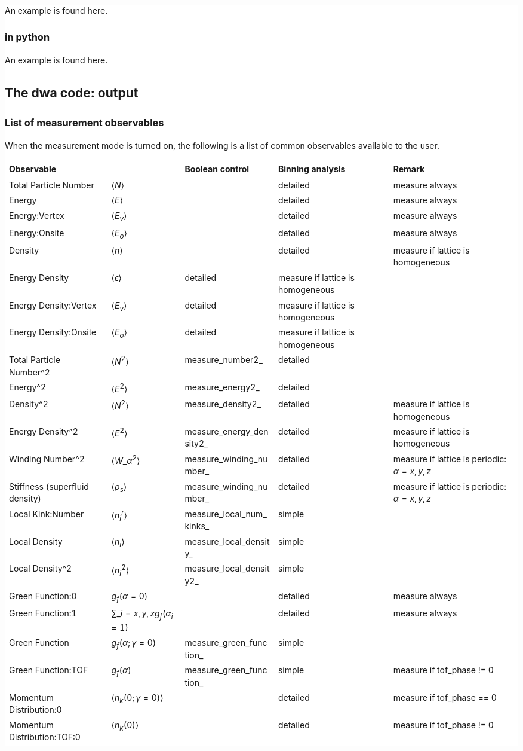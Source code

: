 An example is found here.

### in python

An example is found here.

## The dwa code: output

### List of measurement observables

When the measurement mode is turned on, the following is a list of common observables available to the user.

| **Observable** |       | **Boolean control** | **Binning analysis** | **Remark** |
| :------------- | :---- | :------------------ | :------------------- | :--------- |
|  Total Particle Number |   $\langle N \rangle$ |  |      detailed | measure always  |
| Energy | $\langle E \rangle$ | | detailed | measure always  |
| Energy:Vertex | $\langle E_v \rangle$ | | detailed | measure always  |
| Energy:Onsite | $\langle E_o \rangle$ | | detailed | measure always  |
| Density | $\langle n \rangle$ | | detailed | measure if lattice is homogeneous  |    
| Energy Density | $\langle \epsilon \rangle$ | detailed | measure if lattice is homogeneous  |
| Energy Density:Vertex | $\langle E_v \rangle$ | detailed | measure if lattice is homogeneous  |
| Energy Density:Onsite | $\langle E_o \rangle$ | detailed | measure if lattice is homogeneous  |
| Total Particle Number^2 | $\langle N^2 \rangle$ | measure_number2\_ | detailed | |
| Energy^2 | $\langle E^2 \rangle$ | measure_energy2\_ | detailed | |
| Density^2 | $\langle N^2 \rangle$ | measure_density2\_ | detailed | measure if lattice is homogeneous  |
|  Energy Density^2 | $\langle E^2 \rangle$ | measure_energy_density2\_ | detailed | measure if lattice is homogeneous  |
| Winding Number^2 | $\langle W\_{\alpha}^2 \rangle$ | measure_winding_number\_ | detailed | measure if lattice is periodic:  $\alpha=x,y,z$ |
| Stiffness (superfluid density) | $\langle \rho_s \rangle$ | measure_winding_number\_ | detailed | measure if lattice is periodic:  $\alpha=x,y,z$ |
| Local Kink:Number | $\langle n_i^r \rangle$ | measure_local_num_kinks\_ | simple | |
| Local Density | $\langle n_i \rangle$ | measure_local_density\_ | simple | |
| Local Density^2 | $\langle n_i^2 \rangle$ | measure_local_density2\_ | simple | |
| Green Function:0 | $g_f \left(\alpha=0\right)$ | | detailed | measure always |
| Green Function:1 | $\sum\_{i=x,y,z} g_f \left(\alpha_i =1\right)$ | | detailed | measure always |
| Green Function | $g_f \left(\alpha ; \gamma = 0 \right)$ | measure_green_function\_ | simple | |
| Green Function:TOF | $g_f \left(\alpha \right)$ | measure_green_function\_ | simple | measure if tof_phase != 0 |
| Momentum Distribution:0 |  $\langle n_k \left( 0 ; \gamma = 0 \right) \rangle$ | | detailed | measure if tof_phase == 0 |
|  Momentum Distribution:TOF:0 |  $\langle n_k \left( 0 \right) \rangle$ | | detailed | measure if tof_phase != 0 |

